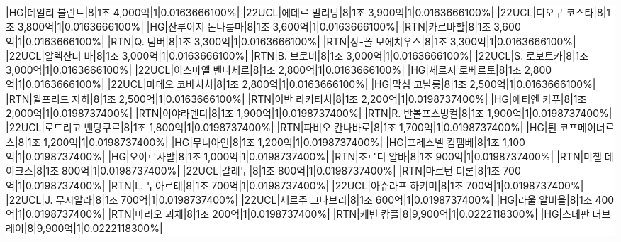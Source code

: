 |HG|데일리 블린트|8|1조 4,000억|1|0.0163666100%|
|22UCL|에데르 밀리탕|8|1조 3,900억|1|0.0163666100%|
|22UCL|디오구 코스타|8|1조 3,800억|1|0.0163666100%|
|HG|잔루이지 돈나룸마|8|1조 3,600억|1|0.0163666100%|
|RTN|카르바할|8|1조 3,600억|1|0.0163666100%|
|RTN|Q. 팀버|8|1조 3,300억|1|0.0163666100%|
|RTN|장-폴 보에치우스|8|1조 3,300억|1|0.0163666100%|
|22UCL|알렉산더 바|8|1조 3,000억|1|0.0163666100%|
|RTN|B. 브로비|8|1조 3,000억|1|0.0163666100%|
|22UCL|S. 로보트카|8|1조 3,000억|1|0.0163666100%|
|22UCL|이스마엘 벤나세르|8|1조 2,800억|1|0.0163666100%|
|HG|세르지 로베르토|8|1조 2,800억|1|0.0163666100%|
|22UCL|마테오 코바치치|8|1조 2,800억|1|0.0163666100%|
|HG|막심 고날롱|8|1조 2,500억|1|0.0163666100%|
|RTN|윌프리드 자하|8|1조 2,500억|1|0.0163666100%|
|RTN|이반 라키티치|8|1조 2,200억|1|0.0198737400%|
|HG|에티엔 카푸|8|1조 2,000억|1|0.0198737400%|
|RTN|이야라멘디|8|1조 1,900억|1|0.0198737400%|
|RTN|R. 반볼프스빙컬|8|1조 1,900억|1|0.0198737400%|
|22UCL|로드리고 벤탕쿠르|8|1조 1,800억|1|0.0198737400%|
|RTN|파비오 칸나바로|8|1조 1,700억|1|0.0198737400%|
|HG|퇸 코프메이너르스|8|1조 1,200억|1|0.0198737400%|
|HG|무니아인|8|1조 1,200억|1|0.0198737400%|
|HG|프레스넬 킴펨베|8|1조 1,100억|1|0.0198737400%|
|HG|오야르사발|8|1조 1,000억|1|0.0198737400%|
|RTN|조르디 알바|8|1조 900억|1|0.0198737400%|
|RTN|미첼 데이크스|8|1조 800억|1|0.0198737400%|
|22UCL|갈레누|8|1조 800억|1|0.0198737400%|
|RTN|마르턴 더론|8|1조 700억|1|0.0198737400%|
|RTN|L. 두아르테|8|1조 700억|1|0.0198737400%|
|22UCL|아슈라프 하키미|8|1조 700억|1|0.0198737400%|
|22UCL|J. 무시알라|8|1조 700억|1|0.0198737400%|
|22UCL|세르주 그나브리|8|1조 600억|1|0.0198737400%|
|HG|라울 알비올|8|1조 400억|1|0.0198737400%|
|RTN|마리오 괴체|8|1조 200억|1|0.0198737400%|
|RTN|케빈 캄플|8|9,900억|1|0.0222118300%|
|HG|스테판 더브레이|8|9,900억|1|0.0222118300%|